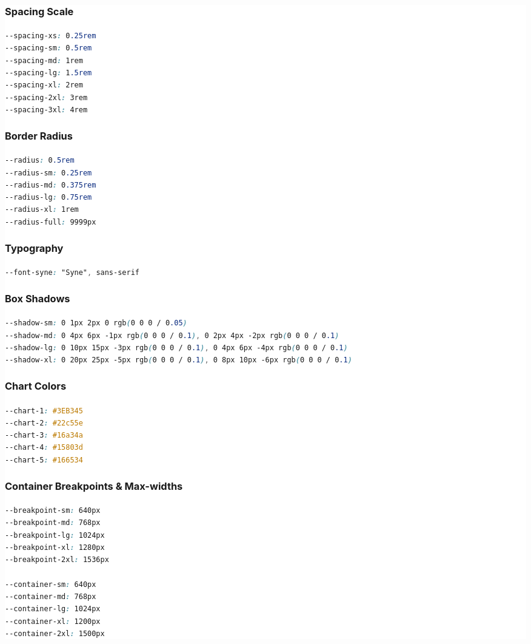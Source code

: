 ### Spacing Scale
```css
--spacing-xs: 0.25rem
--spacing-sm: 0.5rem
--spacing-md: 1rem
--spacing-lg: 1.5rem
--spacing-xl: 2rem
--spacing-2xl: 3rem
--spacing-3xl: 4rem
```

### Border Radius
```css
--radius: 0.5rem
--radius-sm: 0.25rem
--radius-md: 0.375rem
--radius-lg: 0.75rem
--radius-xl: 1rem
--radius-full: 9999px
```

### Typography
```css
--font-syne: "Syne", sans-serif
```

### Box Shadows
```css
--shadow-sm: 0 1px 2px 0 rgb(0 0 0 / 0.05)
--shadow-md: 0 4px 6px -1px rgb(0 0 0 / 0.1), 0 2px 4px -2px rgb(0 0 0 / 0.1)
--shadow-lg: 0 10px 15px -3px rgb(0 0 0 / 0.1), 0 4px 6px -4px rgb(0 0 0 / 0.1)
--shadow-xl: 0 20px 25px -5px rgb(0 0 0 / 0.1), 0 8px 10px -6px rgb(0 0 0 / 0.1)
```

### Chart Colors
```css
--chart-1: #3EB345
--chart-2: #22c55e
--chart-3: #16a34a
--chart-4: #15803d
--chart-5: #166534
```

### Container Breakpoints & Max-widths
```css
--breakpoint-sm: 640px
--breakpoint-md: 768px
--breakpoint-lg: 1024px
--breakpoint-xl: 1280px
--breakpoint-2xl: 1536px

--container-sm: 640px
--container-md: 768px
--container-lg: 1024px
--container-xl: 1200px
--container-2xl: 1500px
```
